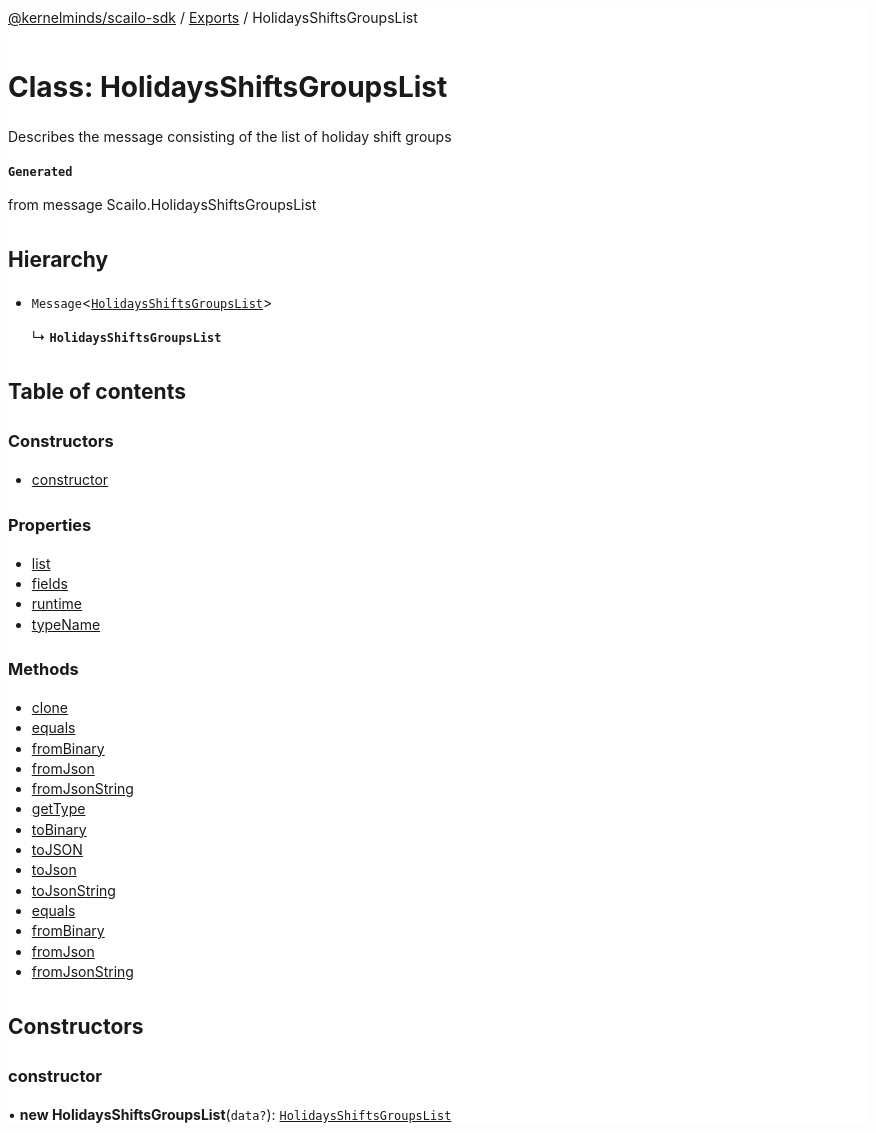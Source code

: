 [@kernelminds/scailo-sdk](../README.md) / [Exports](../modules.md) / HolidaysShiftsGroupsList

# Class: HolidaysShiftsGroupsList

Describes the message consisting of the list of holiday shift groups

**`Generated`**

from message Scailo.HolidaysShiftsGroupsList

## Hierarchy

- `Message`\<[`HolidaysShiftsGroupsList`](HolidaysShiftsGroupsList.md)\>

  ↳ **`HolidaysShiftsGroupsList`**

## Table of contents

### Constructors

- [constructor](HolidaysShiftsGroupsList.md#constructor)

### Properties

- [list](HolidaysShiftsGroupsList.md#list)
- [fields](HolidaysShiftsGroupsList.md#fields)
- [runtime](HolidaysShiftsGroupsList.md#runtime)
- [typeName](HolidaysShiftsGroupsList.md#typename)

### Methods

- [clone](HolidaysShiftsGroupsList.md#clone)
- [equals](HolidaysShiftsGroupsList.md#equals)
- [fromBinary](HolidaysShiftsGroupsList.md#frombinary)
- [fromJson](HolidaysShiftsGroupsList.md#fromjson)
- [fromJsonString](HolidaysShiftsGroupsList.md#fromjsonstring)
- [getType](HolidaysShiftsGroupsList.md#gettype)
- [toBinary](HolidaysShiftsGroupsList.md#tobinary)
- [toJSON](HolidaysShiftsGroupsList.md#tojson)
- [toJson](HolidaysShiftsGroupsList.md#tojson-1)
- [toJsonString](HolidaysShiftsGroupsList.md#tojsonstring)
- [equals](HolidaysShiftsGroupsList.md#equals-1)
- [fromBinary](HolidaysShiftsGroupsList.md#frombinary-1)
- [fromJson](HolidaysShiftsGroupsList.md#fromjson-1)
- [fromJsonString](HolidaysShiftsGroupsList.md#fromjsonstring-1)

## Constructors

### constructor

• **new HolidaysShiftsGroupsList**(`data?`): [`HolidaysShiftsGroupsList`](HolidaysShiftsGroupsList.md)
